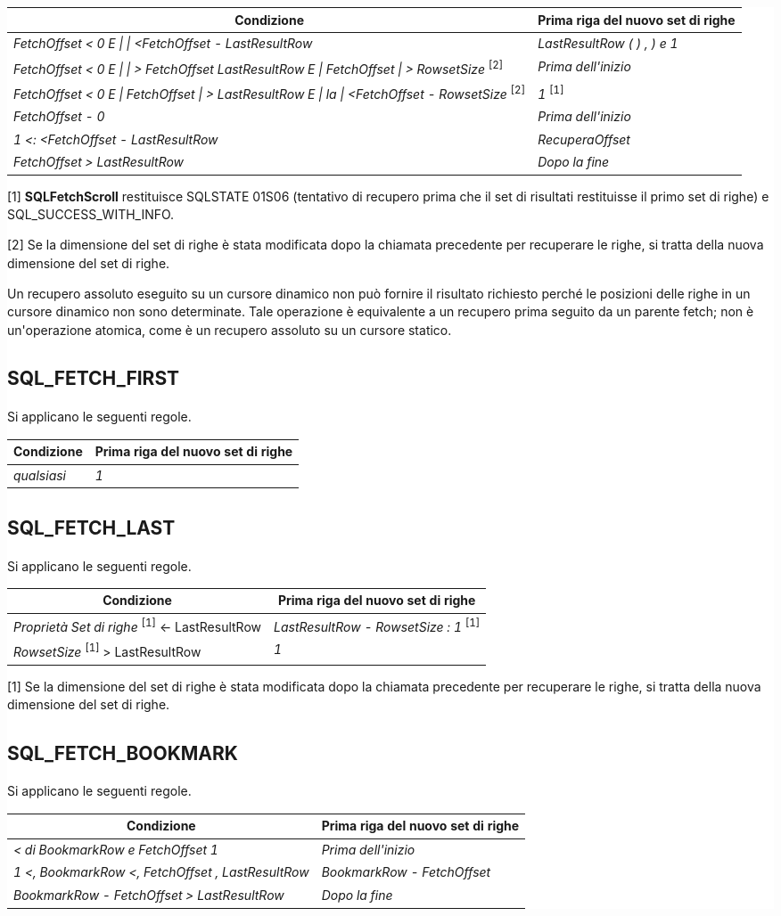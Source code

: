 |Condizione|Prima riga del nuovo set di righe|  
|---------------|-----------------------------|  
|*FetchOffset < 0 E &#124; &#124; <FetchOffset - LastResultRow*|*LastResultRow ( ) , ) e 1*|  
|*FetchOffset < 0 E &#124; &#124; > FetchOffset LastResultRow E &#124; FetchOffset &#124; > RowsetSize* <sup>[2]</sup>|*Prima dell'inizio*|  
|*FetchOffset < 0 E &#124; FetchOffset &#124; > LastResultRow E &#124; la &#124; <FetchOffset - RowsetSize* <sup>[2]</sup>|*1* <sup>[1]</sup>|  
|*FetchOffset - 0*|*Prima dell'inizio*|  
|*1 <: \<FetchOffset - LastResultRow*|*RecuperaOffset*|  
|*FetchOffset > LastResultRow*|*Dopo la fine*|  
  
 [1] **SQLFetchScroll** restituisce SQLSTATE 01S06 (tentativo di recupero prima che il set di risultati restituisse il primo set di righe) e SQL_SUCCESS_WITH_INFO.  
  
 [2] Se la dimensione del set di righe è stata modificata dopo la chiamata precedente per recuperare le righe, si tratta della nuova dimensione del set di righe.  
  
 Un recupero assoluto eseguito su un cursore dinamico non può fornire il risultato richiesto perché le posizioni delle righe in un cursore dinamico non sono determinate. Tale operazione è equivalente a un recupero prima seguito da un parente fetch; non è un'operazione atomica, come è un recupero assoluto su un cursore statico.  
  
## <a name="sql_fetch_first"></a>SQL_FETCH_FIRST  
 Si applicano le seguenti regole.  
  
|Condizione|Prima riga del nuovo set di righe|  
|---------------|-----------------------------|  
|*qualsiasi*|*1*|  
  
## <a name="sql_fetch_last"></a>SQL_FETCH_LAST  
 Si applicano le seguenti regole.  
  
|Condizione|Prima riga del nuovo set di righe|  
|---------------|-----------------------------|  
|*Proprietà Set di righe* <sup>[1]</sup> <- LastResultRow|*LastResultRow - RowsetSize : 1* <sup>[1]</sup>|  
|*RowsetSize* <sup>[1]</sup> > LastResultRow|*1*|  
  
 [1] Se la dimensione del set di righe è stata modificata dopo la chiamata precedente per recuperare le righe, si tratta della nuova dimensione del set di righe.  
  
## <a name="sql_fetch_bookmark"></a>SQL_FETCH_BOOKMARK  
 Si applicano le seguenti regole.  
  
|Condizione|Prima riga del nuovo set di righe|  
|---------------|-----------------------------|  
|*< di BookmarkRow e FetchOffset 1*|*Prima dell'inizio*|  
|*1 <, BookmarkRow \<, FetchOffset , LastResultRow*|*BookmarkRow - FetchOffset*|  
|*BookmarkRow - FetchOffset > LastResultRow*|*Dopo la fine*|  
  